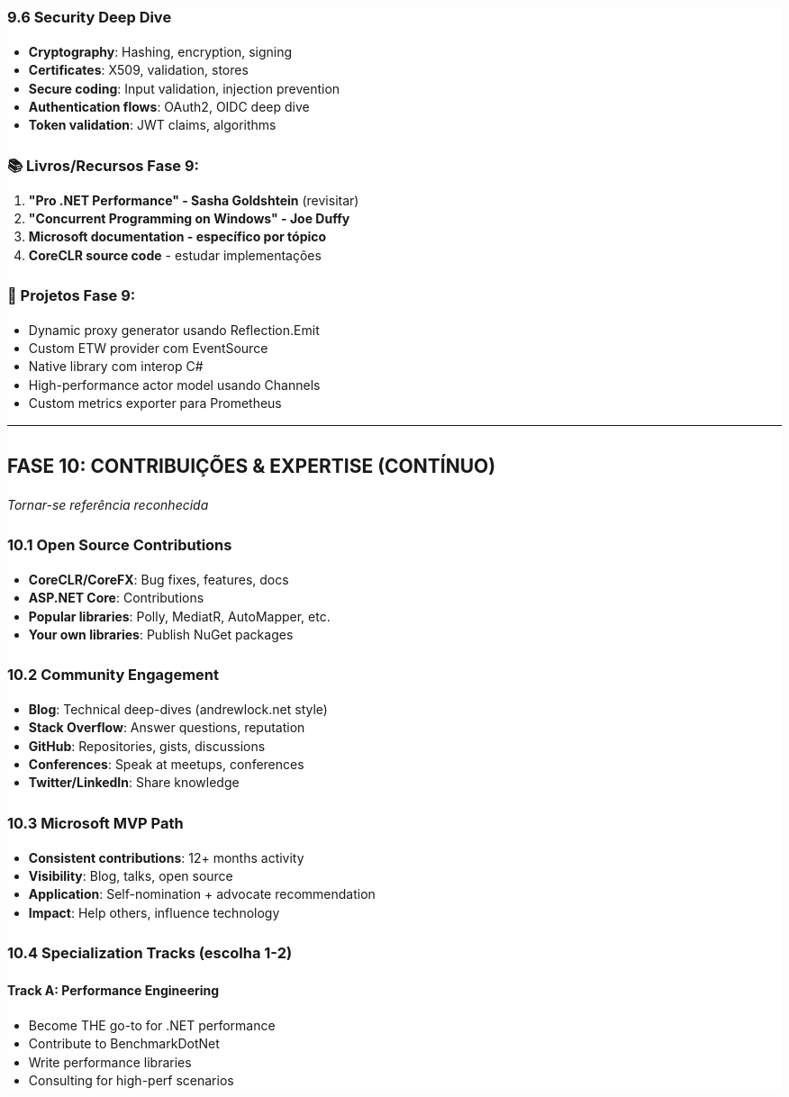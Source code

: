 ### **9.6 Security Deep Dive**
- **Cryptography**: Hashing, encryption, signing
- **Certificates**: X509, validation, stores
- **Secure coding**: Input validation, injection prevention
- **Authentication flows**: OAuth2, OIDC deep dive
- **Token validation**: JWT claims, algorithms

### **📚 Livros/Recursos Fase 9:**
1. **"Pro .NET Performance" - Sasha Goldshtein** (revisitar)
2. **"Concurrent Programming on Windows" - Joe Duffy**
3. **Microsoft documentation - específico por tópico**
4. **CoreCLR source code** - estudar implementações

### **🎯 Projetos Fase 9:**
- Dynamic proxy generator usando Reflection.Emit
- Custom ETW provider com EventSource
- Native library com interop C#
- High-performance actor model usando Channels
- Custom metrics exporter para Prometheus

---

## **FASE 10: CONTRIBUIÇÕES & EXPERTISE (CONTÍNUO)**
*Tornar-se referência reconhecida*

### **10.1 Open Source Contributions**
- **CoreCLR/CoreFX**: Bug fixes, features, docs
- **ASP.NET Core**: Contributions
- **Popular libraries**: Polly, MediatR, AutoMapper, etc.
- **Your own libraries**: Publish NuGet packages

### **10.2 Community Engagement**
- **Blog**: Technical deep-dives (andrewlock.net style)
- **Stack Overflow**: Answer questions, reputation
- **GitHub**: Repositories, gists, discussions
- **Conferences**: Speak at meetups, conferences
- **Twitter/LinkedIn**: Share knowledge

### **10.3 Microsoft MVP Path**
- **Consistent contributions**: 12+ months activity
- **Visibility**: Blog, talks, open source
- **Application**: Self-nomination + advocate recommendation
- **Impact**: Help others, influence technology

### **10.4 Specialization Tracks (escolha 1-2)**

#### **Track A: Performance Engineering**
- Become THE go-to for .NET performance
- Contribute to BenchmarkDotNet
- Write performance libraries
- Consulting for high-perf scenarios
